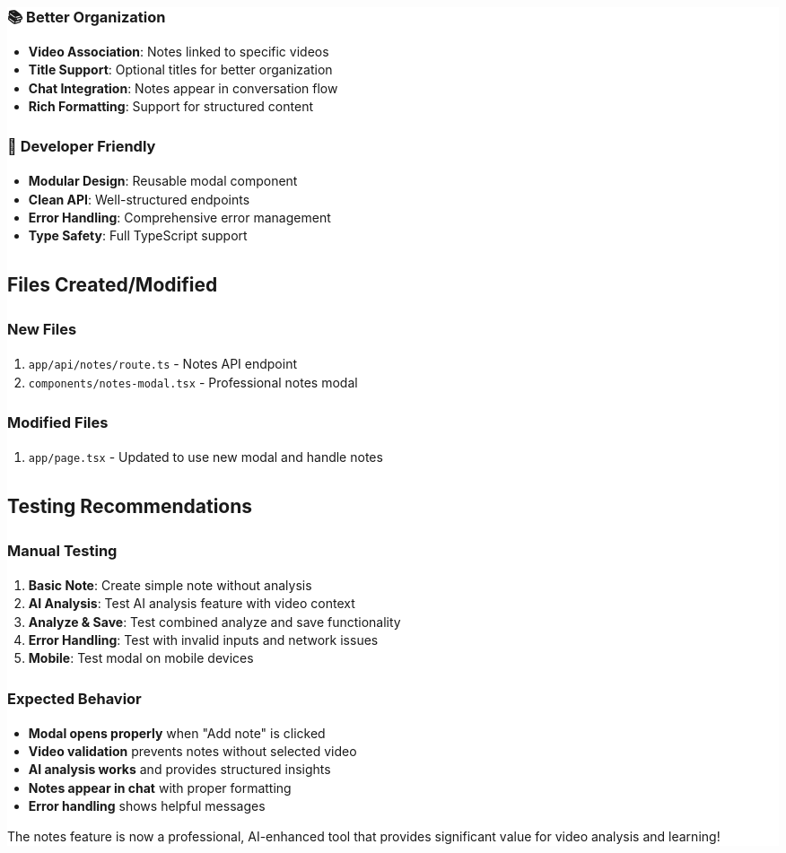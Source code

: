 ### 📚 **Better Organization**
- **Video Association**: Notes linked to specific videos
- **Title Support**: Optional titles for better organization
- **Chat Integration**: Notes appear in conversation flow
- **Rich Formatting**: Support for structured content

### 🔧 **Developer Friendly**
- **Modular Design**: Reusable modal component
- **Clean API**: Well-structured endpoints
- **Error Handling**: Comprehensive error management
- **Type Safety**: Full TypeScript support

## Files Created/Modified

### New Files
1. `app/api/notes/route.ts` - Notes API endpoint
2. `components/notes-modal.tsx` - Professional notes modal

### Modified Files
1. `app/page.tsx` - Updated to use new modal and handle notes

## Testing Recommendations

### Manual Testing
1. **Basic Note**: Create simple note without analysis
2. **AI Analysis**: Test AI analysis feature with video context
3. **Analyze & Save**: Test combined analyze and save functionality
4. **Error Handling**: Test with invalid inputs and network issues
5. **Mobile**: Test modal on mobile devices

### Expected Behavior
- **Modal opens properly** when "Add note" is clicked
- **Video validation** prevents notes without selected video
- **AI analysis works** and provides structured insights
- **Notes appear in chat** with proper formatting
- **Error handling** shows helpful messages

The notes feature is now a professional, AI-enhanced tool that provides significant value for video analysis and learning!
